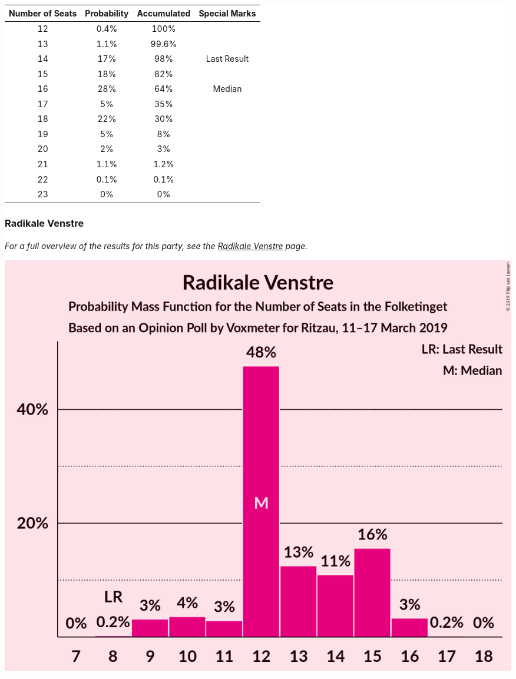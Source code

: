 | Number of Seats | Probability | Accumulated | Special Marks |
|:---------------:|:-----------:|:-----------:|:-------------:|
| 12 | 0.4% | 100% |  |
| 13 | 1.1% | 99.6% |  |
| 14 | 17% | 98% | Last Result |
| 15 | 18% | 82% |  |
| 16 | 28% | 64% | Median |
| 17 | 5% | 35% |  |
| 18 | 22% | 30% |  |
| 19 | 5% | 8% |  |
| 20 | 2% | 3% |  |
| 21 | 1.1% | 1.2% |  |
| 22 | 0.1% | 0.1% |  |
| 23 | 0% | 0% |  |

### Radikale Venstre

*For a full overview of the results for this party, see the [Radikale Venstre](party-radikalevenstre.html) page.*

![Graph with seats probability mass function not yet produced](2019-03-17-Voxmeter-seats-pmf-radikalevenstre.png "Seats Probability Mass Function")